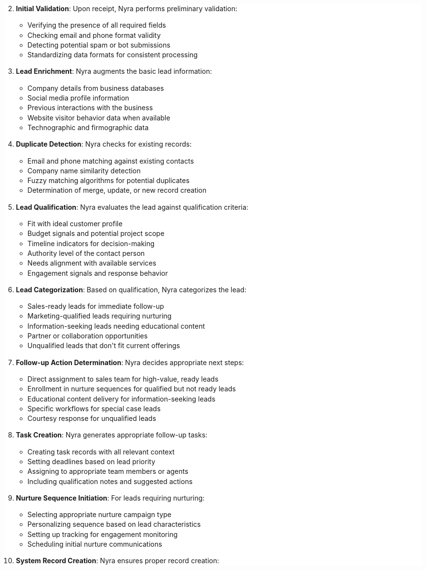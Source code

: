 2. **Initial Validation**: Upon receipt, Nyra performs preliminary validation:
   - Verifying the presence of all required fields
   - Checking email and phone format validity
   - Detecting potential spam or bot submissions
   - Standardizing data formats for consistent processing

3. **Lead Enrichment**: Nyra augments the basic lead information:
   - Company details from business databases
   - Social media profile information
   - Previous interactions with the business
   - Website visitor behavior data when available
   - Technographic and firmographic data

4. **Duplicate Detection**: Nyra checks for existing records:
   - Email and phone matching against existing contacts
   - Company name similarity detection
   - Fuzzy matching algorithms for potential duplicates
   - Determination of merge, update, or new record creation

5. **Lead Qualification**: Nyra evaluates the lead against qualification criteria:
   - Fit with ideal customer profile
   - Budget signals and potential project scope
   - Timeline indicators for decision-making
   - Authority level of the contact person
   - Needs alignment with available services
   - Engagement signals and response behavior

6. **Lead Categorization**: Based on qualification, Nyra categorizes the lead:
   - Sales-ready leads for immediate follow-up
   - Marketing-qualified leads requiring nurturing
   - Information-seeking leads needing educational content
   - Partner or collaboration opportunities
   - Unqualified leads that don't fit current offerings

7. **Follow-up Action Determination**: Nyra decides appropriate next steps:
   - Direct assignment to sales team for high-value, ready leads
   - Enrollment in nurture sequences for qualified but not ready leads
   - Educational content delivery for information-seeking leads
   - Specific workflows for special case leads
   - Courtesy response for unqualified leads

8. **Task Creation**: Nyra generates appropriate follow-up tasks:
   - Creating task records with all relevant context
   - Setting deadlines based on lead priority
   - Assigning to appropriate team members or agents
   - Including qualification notes and suggested actions

9. **Nurture Sequence Initiation**: For leads requiring nurturing:
   - Selecting appropriate nurture campaign type
   - Personalizing sequence based on lead characteristics
   - Setting up tracking for engagement monitoring
   - Scheduling initial nurture communications

10. **System Record Creation**: Nyra ensures proper record creation:
